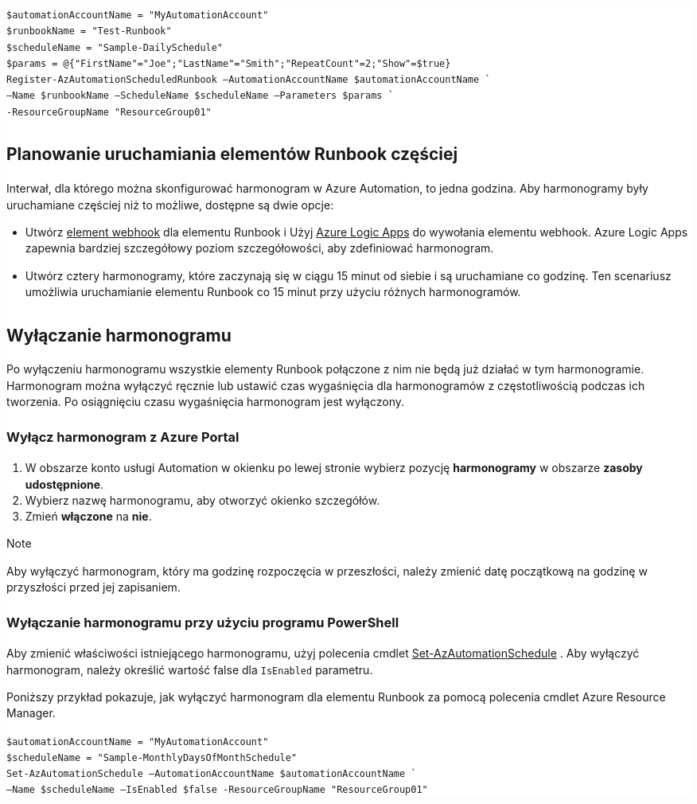 ```azurepowershell-interactive
$automationAccountName = "MyAutomationAccount"
$runbookName = "Test-Runbook"
$scheduleName = "Sample-DailySchedule"
$params = @{"FirstName"="Joe";"LastName"="Smith";"RepeatCount"=2;"Show"=$true}
Register-AzAutomationScheduledRunbook –AutomationAccountName $automationAccountName `
–Name $runbookName –ScheduleName $scheduleName –Parameters $params `
-ResourceGroupName "ResourceGroup01"
```

## <a name="schedule-runbooks-to-run-more-frequently"></a>Planowanie uruchamiania elementów Runbook częściej

Interwał, dla którego można skonfigurować harmonogram w Azure Automation, to jedna godzina. Aby harmonogramy były uruchamiane częściej niż to możliwe, dostępne są dwie opcje:

* Utwórz [element webhook](../automation-webhooks.md) dla elementu Runbook i Użyj [Azure Logic Apps](../../logic-apps/logic-apps-overview.md) do wywołania elementu webhook. Azure Logic Apps zapewnia bardziej szczegółowy poziom szczegółowości, aby zdefiniować harmonogram.

* Utwórz cztery harmonogramy, które zaczynają się w ciągu 15 minut od siebie i są uruchamiane co godzinę. Ten scenariusz umożliwia uruchamianie elementu Runbook co 15 minut przy użyciu różnych harmonogramów.

## <a name="disable-a-schedule"></a>Wyłączanie harmonogramu

Po wyłączeniu harmonogramu wszystkie elementy Runbook połączone z nim nie będą już działać w tym harmonogramie. Harmonogram można wyłączyć ręcznie lub ustawić czas wygaśnięcia dla harmonogramów z częstotliwością podczas ich tworzenia. Po osiągnięciu czasu wygaśnięcia harmonogram jest wyłączony.

### <a name="disable-a-schedule-from-the-azure-portal"></a>Wyłącz harmonogram z Azure Portal

1. W obszarze konto usługi Automation w okienku po lewej stronie wybierz pozycję **harmonogramy** w obszarze **zasoby udostępnione**.
1. Wybierz nazwę harmonogramu, aby otworzyć okienko szczegółów.
1. Zmień **włączone** na **nie**.

> [!NOTE]
> Aby wyłączyć harmonogram, który ma godzinę rozpoczęcia w przeszłości, należy zmienić datę początkową na godzinę w przyszłości przed jej zapisaniem.

### <a name="disable-a-schedule-with-powershell"></a>Wyłączanie harmonogramu przy użyciu programu PowerShell

Aby zmienić właściwości istniejącego harmonogramu, użyj polecenia cmdlet [Set-AzAutomationSchedule](/powershell/module/Az.Automation/Set-AzAutomationSchedule) . Aby wyłączyć harmonogram, należy określić wartość false dla `IsEnabled` parametru.

Poniższy przykład pokazuje, jak wyłączyć harmonogram dla elementu Runbook za pomocą polecenia cmdlet Azure Resource Manager.

```azurepowershell-interactive
$automationAccountName = "MyAutomationAccount"
$scheduleName = "Sample-MonthlyDaysOfMonthSchedule"
Set-AzAutomationSchedule –AutomationAccountName $automationAccountName `
–Name $scheduleName –IsEnabled $false -ResourceGroupName "ResourceGroup01"
```
